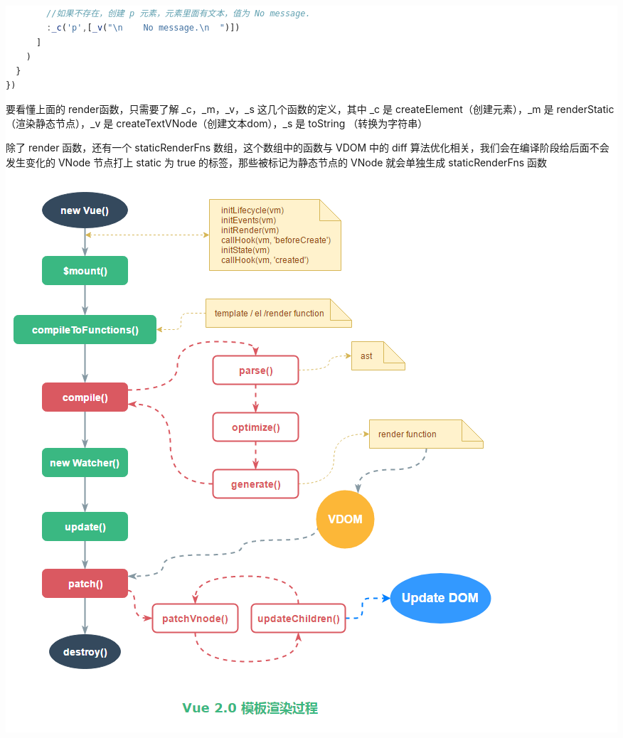 ```js
        //如果不存在，创建 p 元素，元素里面有文本，值为 No message. 
        :_c('p',[_v("\n    No message.\n  ")])
      ]
    )
  }
})
```
要看懂上面的 render函数，只需要了解 _c，_m，_v，_s 这几个函数的定义，其中 _c 是 createElement（创建元素），_m 是 renderStatic（渲染静态节点），_v 是 createTextVNode（创建文本dom），_s 是 toString （转换为字符串）

除了 render 函数，还有一个 staticRenderFns 数组，这个数组中的函数与 VDOM 中的 diff 算法优化相关，我们会在编译阶段给后面不会发生变化的 VNode 节点打上 static 为 true 的标签，那些被标记为静态节点的 VNode 就会单独生成 staticRenderFns 函数

![模板渲染过程](../image/font-end-image/vue-template.png)

